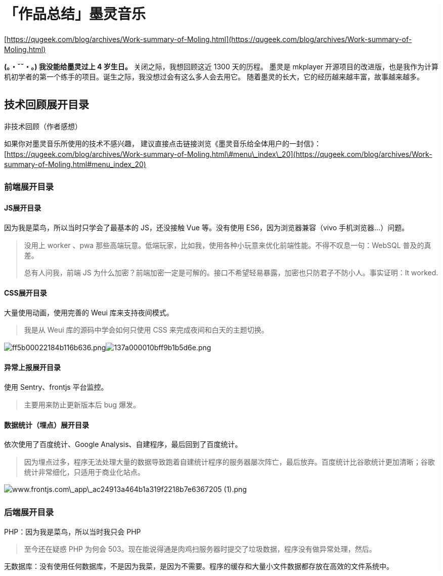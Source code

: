 # 「作品总结」墨灵音乐

[https://qugeek.com/blog/archives/Work-summary-of-Moling.html](https://qugeek.com/blog/archives/Work-summary-of-Moling.html)

**\(｡・ˇˇ・｡\) 我没能给墨灵过上 4 岁生日。** 关闭之际，我想回顾这近 1300 天的历程。 墨灵是 mkplayer 开源项目的改进版，也是我作为计算机初学者的第一个练手的项目。诞生之际，我没想过会有这么多人会去用它。 随着墨灵的长大，它的经历越来越丰富，故事越来越多。

## 技术回顾展开目录

非技术回顾（作者感想）

如果你对墨灵音乐所使用的技术不感兴趣， 建议直接点击链接浏览《墨灵音乐给全体用户的一封信》：[https://qugeek.com/blog/archives/Work-summary-of-Moling.html\#menu\_index\_20](https://qugeek.com/blog/archives/Work-summary-of-Moling.html#menu_index_20)

### 前端展开目录

#### JS展开目录

因为我是菜鸟，所以当时只学会了最基本的 JS，还没接触 Vue 等。没有使用 ES6，因为浏览器兼容（vivo 手机浏览器...）问题。

> 没用上 worker 、pwa 那些高端玩意。低端玩家，比如我，使用各种小玩意来优化前端性能。不得不叹息一句：WebSQL 普及的真差。
>
> 总有人问我，前端 JS 为什么加密？前端加密一定是可解的。接口不希望轻易暴露，加密也只防君子不防小人。事实证明：It worked.

#### CSS展开目录

大量使用动画，使用完善的 Weui 库来支持夜间模式。

> 我是从 Weui 库的源码中学会如何只使用 CSS 来完成夜间和白天的主题切换。

![ff5b00022184b116b636.png](https://gitee.com/baicaihenxiao/imageDB/raw/master/uPic/png/2021/03/17/3812906854-110014.png)![137a000010bff9b1b5d6e.png](https://qugeek.com/blog/usr/uploads/2020/12/1091241171.png#mirages-width=1288&mirages-height=880&mirages-cdn-type=3)

#### 异常上报展开目录

使用 Sentry、frontjs 平台监控。

> 主要用来防止更新版本后 bug 爆发。

#### 数据统计（埋点）展开目录

依次使用了百度统计、Google Analysis、自建程序，最后回到了百度统计。

> 因为埋点过多，程序无法处理大量的数据导致跑着自建统计程序的服务器屡次阵亡，最后放弃。百度统计比谷歌统计更加清晰；谷歌统计非常细化，只适用于商业化站点。

![www.frontjs.com\_app\_ac24913a464b1a319f2218b7e6367205 \(1\).png](https://gitee.com/baicaihenxiao/imageDB/raw/master/uPic/png/2021/03/17/4124126629-110203.png)

### 后端展开目录

PHP：因为我是菜鸟，所以当时我只会 PHP

> 至今还在疑惑 PHP 为何会 503。现在能说得通是肉鸡扫服务器时提交了垃圾数据，程序没有做异常处理，然后。

无数据库：没有使用任何数据库，不是因为我菜，是因为不需要。程序的缓存和大量小文件数据都存放在高效的文件系统中。
